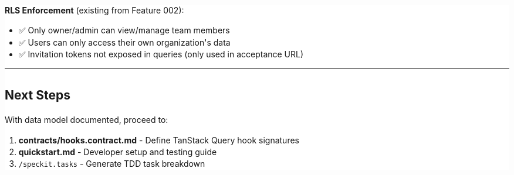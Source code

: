 **RLS Enforcement** (existing from Feature 002):
- ✅ Only owner/admin can view/manage team members
- ✅ Users can only access their own organization's data
- ✅ Invitation tokens not exposed in queries (only used in acceptance URL)

---

## Next Steps

With data model documented, proceed to:
1. **contracts/hooks.contract.md** - Define TanStack Query hook signatures
2. **quickstart.md** - Developer setup and testing guide
3. `/speckit.tasks` - Generate TDD task breakdown
